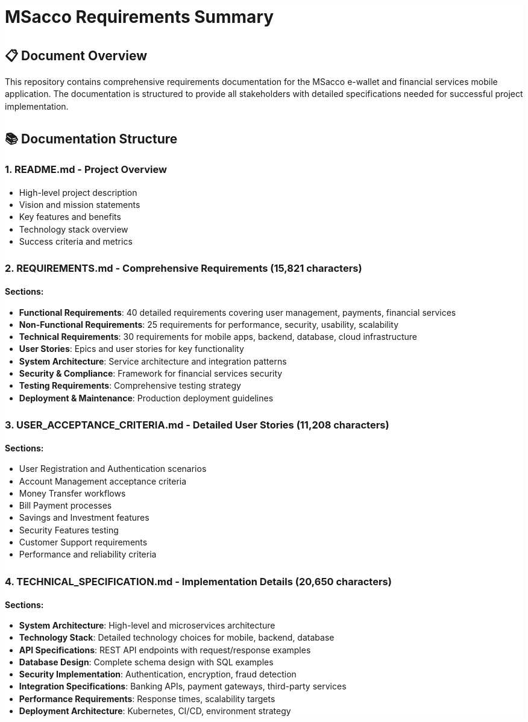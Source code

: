 # MSacco Requirements Summary

## 📋 Document Overview

This repository contains comprehensive requirements documentation for the MSacco e-wallet and financial services mobile application. The documentation is structured to provide all stakeholders with detailed specifications needed for successful project implementation.

## 📚 Documentation Structure

### 1. **README.md** - Project Overview
- High-level project description
- Vision and mission statements
- Key features and benefits
- Technology stack overview
- Success criteria and metrics

### 2. **REQUIREMENTS.md** - Comprehensive Requirements (15,821 characters)
**Sections:**
- **Functional Requirements**: 40 detailed requirements covering user management, payments, financial services
- **Non-Functional Requirements**: 25 requirements for performance, security, usability, scalability
- **Technical Requirements**: 30 requirements for mobile apps, backend, database, cloud infrastructure
- **User Stories**: Epics and user stories for key functionality
- **System Architecture**: Service architecture and integration patterns
- **Security & Compliance**: Framework for financial services security
- **Testing Requirements**: Comprehensive testing strategy
- **Deployment & Maintenance**: Production deployment guidelines

### 3. **USER_ACCEPTANCE_CRITERIA.md** - Detailed User Stories (11,208 characters)
**Sections:**
- User Registration and Authentication scenarios
- Account Management acceptance criteria
- Money Transfer workflows
- Bill Payment processes
- Savings and Investment features
- Security Features testing
- Customer Support requirements
- Performance and reliability criteria

### 4. **TECHNICAL_SPECIFICATION.md** - Implementation Details (20,650 characters)
**Sections:**
- **System Architecture**: High-level and microservices architecture
- **Technology Stack**: Detailed technology choices for mobile, backend, database
- **API Specifications**: REST API endpoints with request/response examples
- **Database Design**: Complete schema design with SQL examples
- **Security Implementation**: Authentication, encryption, fraud detection
- **Integration Specifications**: Banking APIs, payment gateways, third-party services
- **Performance Requirements**: Response times, scalability targets
- **Deployment Architecture**: Kubernetes, CI/CD, environment strategy
